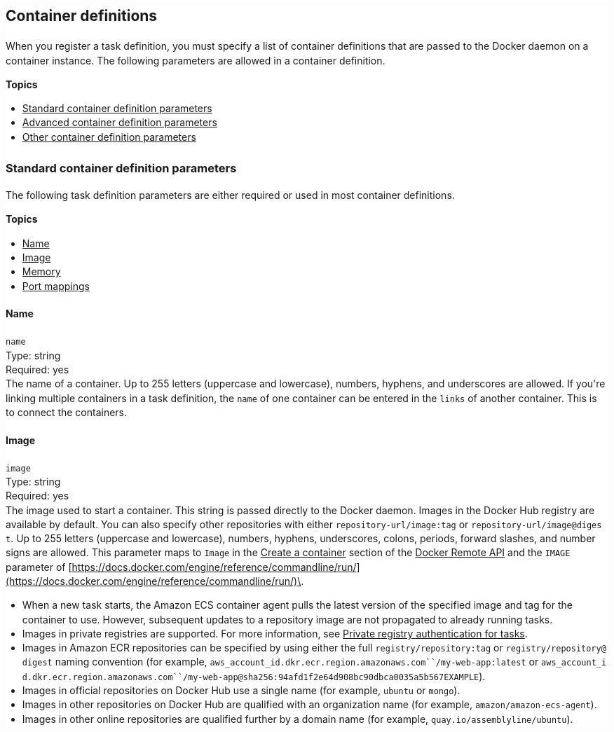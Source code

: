 ## Container definitions<a name="container_definitions"></a>

When you register a task definition, you must specify a list of container definitions that are passed to the Docker daemon on a container instance\. The following parameters are allowed in a container definition\.

**Topics**
+ [Standard container definition parameters](#standard_container_definition_params)
+ [Advanced container definition parameters](#advanced_container_definition_params)
+ [Other container definition parameters](#other_container_definition_params)

### Standard container definition parameters<a name="standard_container_definition_params"></a>

The following task definition parameters are either required or used in most container definitions\.

**Topics**
+ [Name](#container_definition_name)
+ [Image](#container_definition_image)
+ [Memory](#container_definition_memory)
+ [Port mappings](#container_definition_portmappings)

#### Name<a name="container_definition_name"></a>

`name`  
Type: string  
Required: yes  
The name of a container\. Up to 255 letters \(uppercase and lowercase\), numbers, hyphens, and underscores are allowed\. If you're linking multiple containers in a task definition, the `name` of one container can be entered in the `links` of another container\. This is to connect the containers\.

#### Image<a name="container_definition_image"></a>

`image`  
Type: string  
Required: yes  
The image used to start a container\. This string is passed directly to the Docker daemon\. Images in the Docker Hub registry are available by default\. You can also specify other repositories with either `repository-url/image:tag` or `repository-url/image@digest`\. Up to 255 letters \(uppercase and lowercase\), numbers, hyphens, underscores, colons, periods, forward slashes, and number signs are allowed\. This parameter maps to `Image` in the [Create a container](https://docs.docker.com/engine/api/v1.38/#operation/ContainerCreate) section of the [Docker Remote API](https://docs.docker.com/engine/api/v1.38/) and the `IMAGE` parameter of [https://docs.docker.com/engine/reference/commandline/run/](https://docs.docker.com/engine/reference/commandline/run/)\.  
+ When a new task starts, the Amazon ECS container agent pulls the latest version of the specified image and tag for the container to use\. However, subsequent updates to a repository image are not propagated to already running tasks\.
+ Images in private registries are supported\. For more information, see [Private registry authentication for tasks](private-auth.md)\.
+ Images in Amazon ECR repositories can be specified by using either the full `registry/repository:tag` or `registry/repository@digest` naming convention \(for example, `aws_account_id.dkr.ecr.region.amazonaws.com``/my-web-app:latest` or `aws_account_id.dkr.ecr.region.amazonaws.com``/my-web-app@sha256:94afd1f2e64d908bc90dbca0035a5b567EXAMPLE`\)\.
+ Images in official repositories on Docker Hub use a single name \(for example, `ubuntu` or `mongo`\)\.
+ Images in other repositories on Docker Hub are qualified with an organization name \(for example, `amazon/amazon-ecs-agent`\)\.
+ Images in other online repositories are qualified further by a domain name \(for example, `quay.io/assemblyline/ubuntu`\)\.
